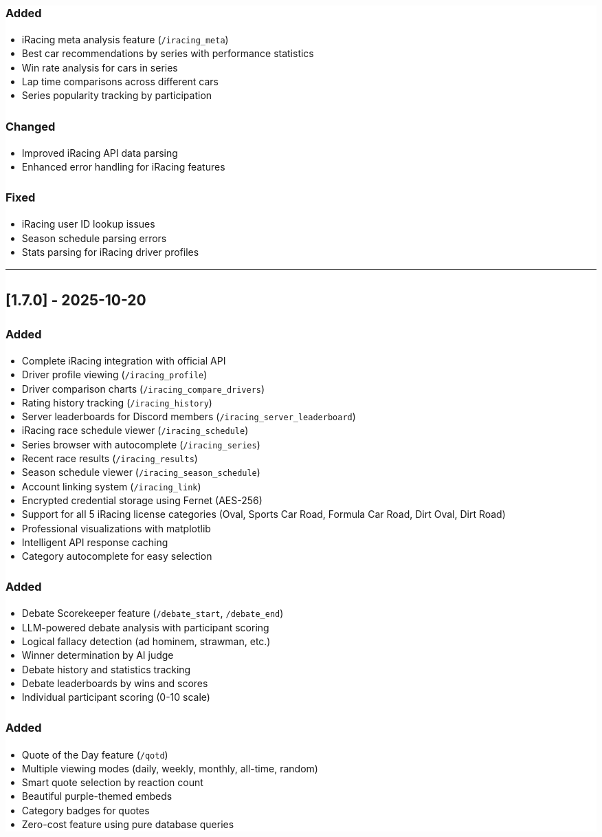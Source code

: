 ### Added
- iRacing meta analysis feature (`/iracing_meta`)
- Best car recommendations by series with performance statistics
- Win rate analysis for cars in series
- Lap time comparisons across different cars
- Series popularity tracking by participation

### Changed
- Improved iRacing API data parsing
- Enhanced error handling for iRacing features

### Fixed
- iRacing user ID lookup issues
- Season schedule parsing errors
- Stats parsing for iRacing driver profiles

---

## [1.7.0] - 2025-10-20

### Added
- Complete iRacing integration with official API
- Driver profile viewing (`/iracing_profile`)
- Driver comparison charts (`/iracing_compare_drivers`)
- Rating history tracking (`/iracing_history`)
- Server leaderboards for Discord members (`/iracing_server_leaderboard`)
- iRacing race schedule viewer (`/iracing_schedule`)
- Series browser with autocomplete (`/iracing_series`)
- Recent race results (`/iracing_results`)
- Season schedule viewer (`/iracing_season_schedule`)
- Account linking system (`/iracing_link`)
- Encrypted credential storage using Fernet (AES-256)
- Support for all 5 iRacing license categories (Oval, Sports Car Road, Formula Car Road, Dirt Oval, Dirt Road)
- Professional visualizations with matplotlib
- Intelligent API response caching
- Category autocomplete for easy selection

### Added
- Debate Scorekeeper feature (`/debate_start`, `/debate_end`)
- LLM-powered debate analysis with participant scoring
- Logical fallacy detection (ad hominem, strawman, etc.)
- Winner determination by AI judge
- Debate history and statistics tracking
- Debate leaderboards by wins and scores
- Individual participant scoring (0-10 scale)

### Added
- Quote of the Day feature (`/qotd`)
- Multiple viewing modes (daily, weekly, monthly, all-time, random)
- Smart quote selection by reaction count
- Beautiful purple-themed embeds
- Category badges for quotes
- Zero-cost feature using pure database queries

